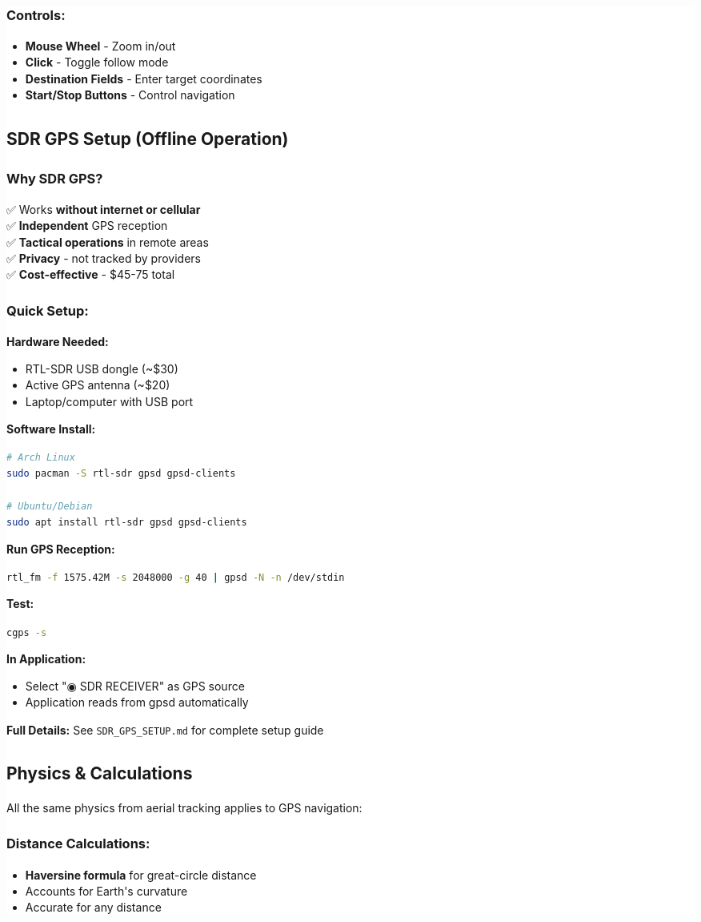 ### Controls:

- **Mouse Wheel** - Zoom in/out
- **Click** - Toggle follow mode
- **Destination Fields** - Enter target coordinates
- **Start/Stop Buttons** - Control navigation

## SDR GPS Setup (Offline Operation)

### Why SDR GPS?

✅ Works **without internet or cellular**  
✅ **Independent** GPS reception  
✅ **Tactical operations** in remote areas  
✅ **Privacy** - not tracked by providers  
✅ **Cost-effective** - $45-75 total

### Quick Setup:

**Hardware Needed:**
- RTL-SDR USB dongle (~$30)
- Active GPS antenna (~$20)
- Laptop/computer with USB port

**Software Install:**
```bash
# Arch Linux
sudo pacman -S rtl-sdr gpsd gpsd-clients

# Ubuntu/Debian
sudo apt install rtl-sdr gpsd gpsd-clients
```

**Run GPS Reception:**
```bash
rtl_fm -f 1575.42M -s 2048000 -g 40 | gpsd -N -n /dev/stdin
```

**Test:**
```bash
cgps -s
```

**In Application:**
- Select "◉ SDR RECEIVER" as GPS source
- Application reads from gpsd automatically

**Full Details:** See `SDR_GPS_SETUP.md` for complete setup guide

## Physics & Calculations

All the same physics from aerial tracking applies to GPS navigation:

### Distance Calculations:
- **Haversine formula** for great-circle distance
- Accounts for Earth's curvature
- Accurate for any distance
